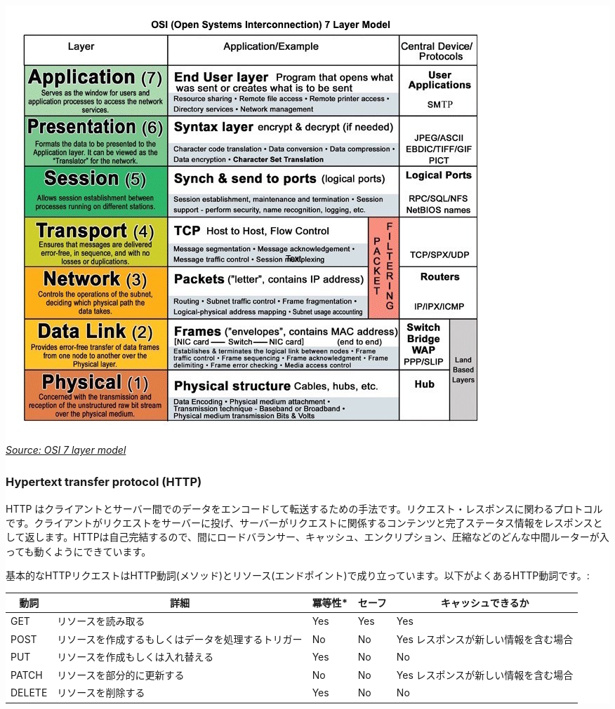   <img src="images/5KeocQs.jpg">
  <br/>
  <i><a href=http://www.escotal.com/osilayer.html>Source: OSI 7 layer model</a></i>
</p>

### Hypertext transfer protocol (HTTP)

HTTP はクライアントとサーバー間でのデータをエンコードして転送するための手法です。リクエスト・レスポンスに関わるプロトコルです。クライアントがリクエストをサーバーに投げ、サーバーがリクエストに関係するコンテンツと完了ステータス情報をレスポンスとして返します。HTTPは自己完結するので、間にロードバランサー、キャッシュ、エンクリプション、圧縮などのどんな中間ルーターが入っても動くようにできています。

基本的なHTTPリクエストはHTTP動詞(メソッド)とリソース(エンドポイント)で成り立っています。以下がよくあるHTTP動詞です。:

| 動詞 | 詳細 | 冪等性* | セーフ | キャッシュできるか |
|---|---|---|---|---|
| GET | リソースを読み取る | Yes | Yes | Yes |
| POST | リソースを作成するもしくはデータを処理するトリガー | No | No | Yes レスポンスが新しい情報を含む場合 |
| PUT | リソースを作成もしくは入れ替える | Yes | No | No |
| PATCH | リソースを部分的に更新する | No | No | Yes レスポンスが新しい情報を含む場合 |
| DELETE | リソースを削除する | Yes | No | No |
